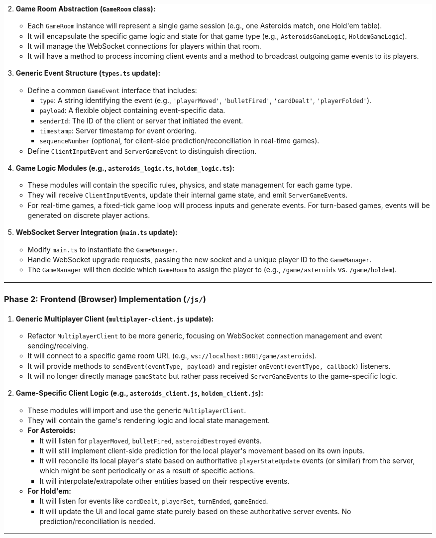2.  **Game Room Abstraction (`GameRoom` class):**
    *   Each `GameRoom` instance will represent a single game session (e.g., one Asteroids match, one Hold'em table).
    *   It will encapsulate the specific game logic and state for that game type (e.g., `AsteroidsGameLogic`, `HoldemGameLogic`).
    *   It will manage the WebSocket connections for players within that room.
    *   It will have a method to process incoming client events and a method to broadcast outgoing game events to its players.

3.  **Generic Event Structure (`types.ts` update):**
    *   Define a common `GameEvent` interface that includes:
        *   `type`: A string identifying the event (e.g., `'playerMoved'`, `'bulletFired'`, `'cardDealt'`, `'playerFolded'`).
        *   `payload`: A flexible object containing event-specific data.
        *   `senderId`: The ID of the client or server that initiated the event.
        *   `timestamp`: Server timestamp for event ordering.
        *   `sequenceNumber` (optional, for client-side prediction/reconciliation in real-time games).
    *   Define `ClientInputEvent` and `ServerGameEvent` to distinguish direction.

4.  **Game Logic Modules (e.g., `asteroids_logic.ts`, `holdem_logic.ts`):**
    *   These modules will contain the specific rules, physics, and state management for each game type.
    *   They will receive `ClientInputEvent`s, update their internal game state, and emit `ServerGameEvent`s.
    *   For real-time games, a fixed-tick game loop will process inputs and generate events. For turn-based games, events will be generated on discrete player actions.

5.  **WebSocket Server Integration (`main.ts` update):**
    *   Modify `main.ts` to instantiate the `GameManager`.
    *   Handle WebSocket upgrade requests, passing the new socket and a unique player ID to the `GameManager`.
    *   The `GameManager` will then decide which `GameRoom` to assign the player to (e.g., `/game/asteroids` vs. `/game/holdem`).

---

### Phase 2: Frontend (Browser) Implementation (`/js/`)

1.  **Generic Multiplayer Client (`multiplayer-client.js` update):**
    *   Refactor `MultiplayerClient` to be more generic, focusing on WebSocket connection management and event sending/receiving.
    *   It will connect to a specific game room URL (e.g., `ws://localhost:8081/game/asteroids`).
    *   It will provide methods to `sendEvent(eventType, payload)` and register `onEvent(eventType, callback)` listeners.
    *   It will no longer directly manage `gameState` but rather pass received `ServerGameEvent`s to the game-specific logic.

2.  **Game-Specific Client Logic (e.g., `asteroids_client.js`, `holdem_client.js`):**
    *   These modules will import and use the generic `MultiplayerClient`.
    *   They will contain the game's rendering logic and local state management.
    *   **For Asteroids:**
        *   It will listen for `playerMoved`, `bulletFired`, `asteroidDestroyed` events.
        *   It will still implement client-side prediction for the local player's movement based on its own inputs.
        *   It will reconcile its local player's state based on authoritative `playerStateUpdate` events (or similar) from the server, which might be sent periodically or as a result of specific actions.
        *   It will interpolate/extrapolate other entities based on their respective events.
    *   **For Hold'em:**
        *   It will listen for events like `cardDealt`, `playerBet`, `turnEnded`, `gameEnded`.
        *   It will update the UI and local game state purely based on these authoritative server events. No prediction/reconciliation is needed.

---